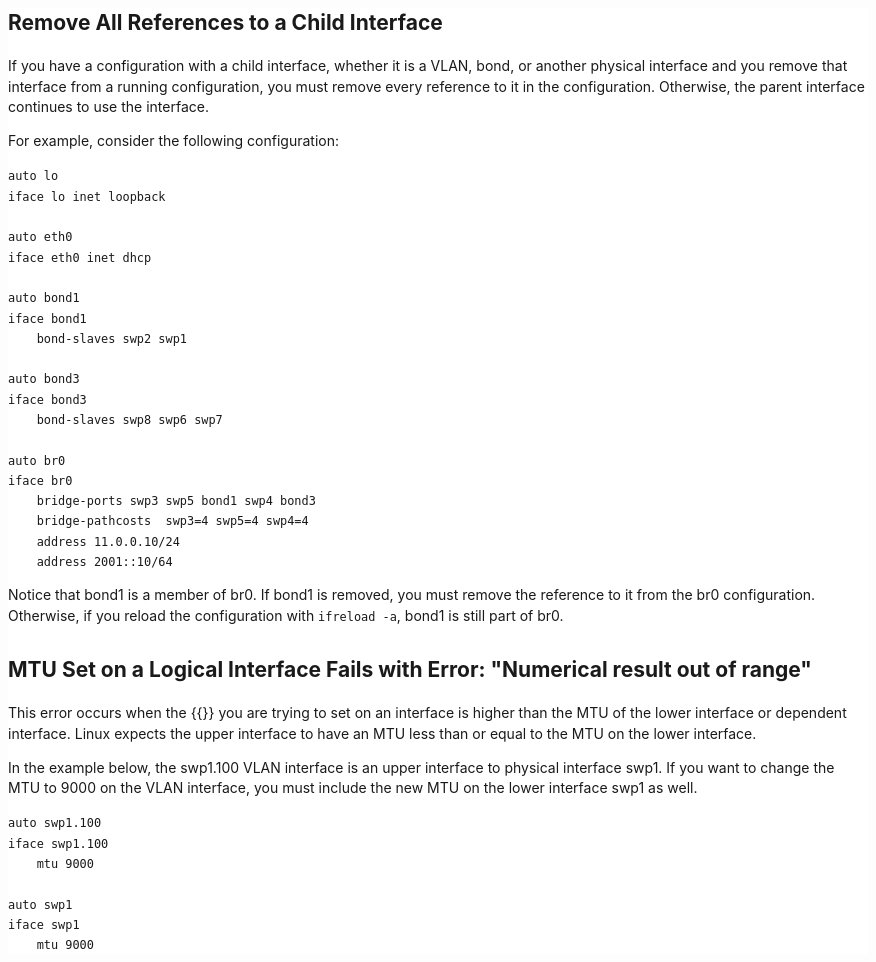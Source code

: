 ## Remove All References to a Child Interface

If you have a configuration with a child interface, whether it is a VLAN, bond, or another physical interface and you remove that interface from a running configuration, you must remove every reference to it in the configuration. Otherwise, the parent interface continues to use the interface.

For example, consider the following configuration:

```
auto lo
iface lo inet loopback

auto eth0
iface eth0 inet dhcp

auto bond1
iface bond1
    bond-slaves swp2 swp1

auto bond3
iface bond3
    bond-slaves swp8 swp6 swp7

auto br0
iface br0
    bridge-ports swp3 swp5 bond1 swp4 bond3
    bridge-pathcosts  swp3=4 swp5=4 swp4=4
    address 11.0.0.10/24
    address 2001::10/64
```

Notice that bond1 is a member of br0. If bond1 is removed, you must remove the reference to it from the br0 configuration. Otherwise, if you reload the configuration with `ifreload -a`, bond1 is still part of br0.

## MTU Set on a Logical Interface Fails with Error: "Numerical result out of range"

This error occurs when the {{<link url="Switch-Port-Attributes#mtu" text="MTU">}} you are trying to set on an interface is higher than the MTU of the lower interface or dependent interface. Linux expects the upper interface to have an MTU less than or equal to the MTU on the lower interface.

In the example below, the swp1.100 VLAN interface is an upper interface to physical interface swp1. If you want to change the MTU to 9000 on the VLAN interface, you must include the new MTU on the lower interface swp1 as well.

```
auto swp1.100
iface swp1.100
    mtu 9000

auto swp1 
iface swp1  
    mtu 9000
```
